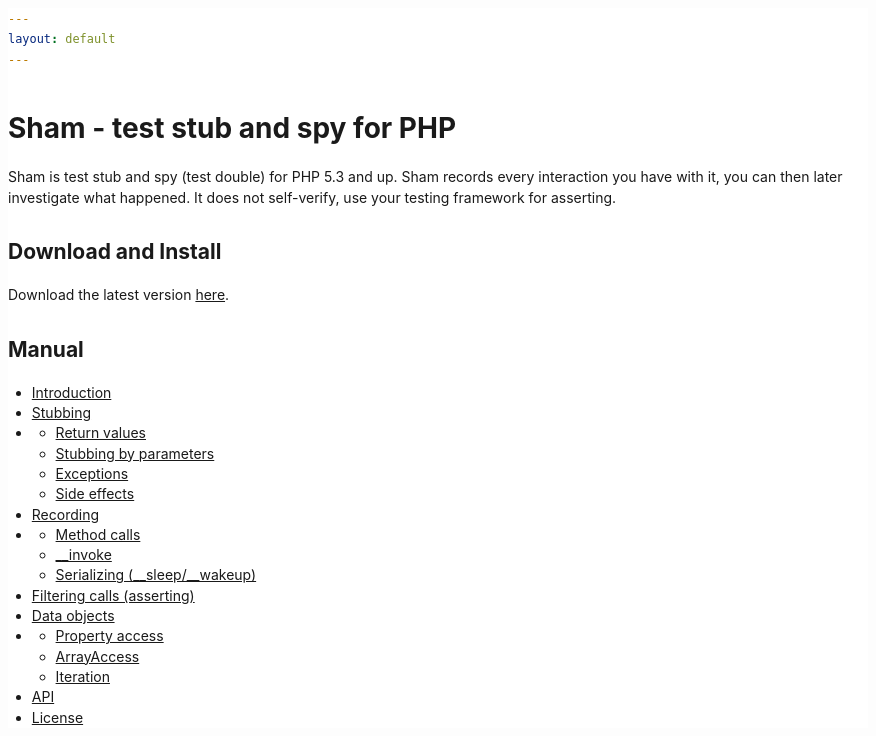 ```yaml
---
layout: default
---
```


Sham - test stub and spy for PHP
====================================

Sham is test stub and spy (test double) for PHP 5.3 and up. Sham records every
interaction you have with it, you can then later investigate what happened. It
does not self-verify, use your testing framework for asserting.

## Download and Install

Download the latest version [here](http://github.com/anttih/Sham/dowload).

## Manual

<div id="toc">
<ul>
    <li><a href="#intro">Introduction</a></li>
    <li><a href="#stubbing">Stubbing</a></li>
    <li>
        <ul>
            <li><a href="#return">Return values</a></li>
            <li><a href="#params">Stubbing by parameters</a></li>
            <li><a href="#exceptions">Exceptions</a></li>
            <li><a href="#sidefx">Side effects</a></li>
        </ul>
    </li>
    <li><a href="#recording">Recording</a></li>
    <li>
        <ul>
            <li><a href="#calls">Method calls</a></li>
            <li><a href="#invoke">__invoke</a></li>
            <li><a href="#serialize">Serializing (__sleep/__wakeup)</a></li>
        </ul>
    </li>
    <li><a href="#filter">Filtering calls (asserting)</a></li>
    <li><a href="#data">Data objects</a></li>
    <li>
        <ul>
            <li><a href="#properties">Property access</a></li>
            <li><a href="#arrayaccess">ArrayAccess</a></li>
            <li><a href="#iteration">Iteration</a></li>
        </ul>
    </li>
    <li><a href="#api">API</a></li>
    <li><a href="#license">License</a></li>
</ul>
</div>

